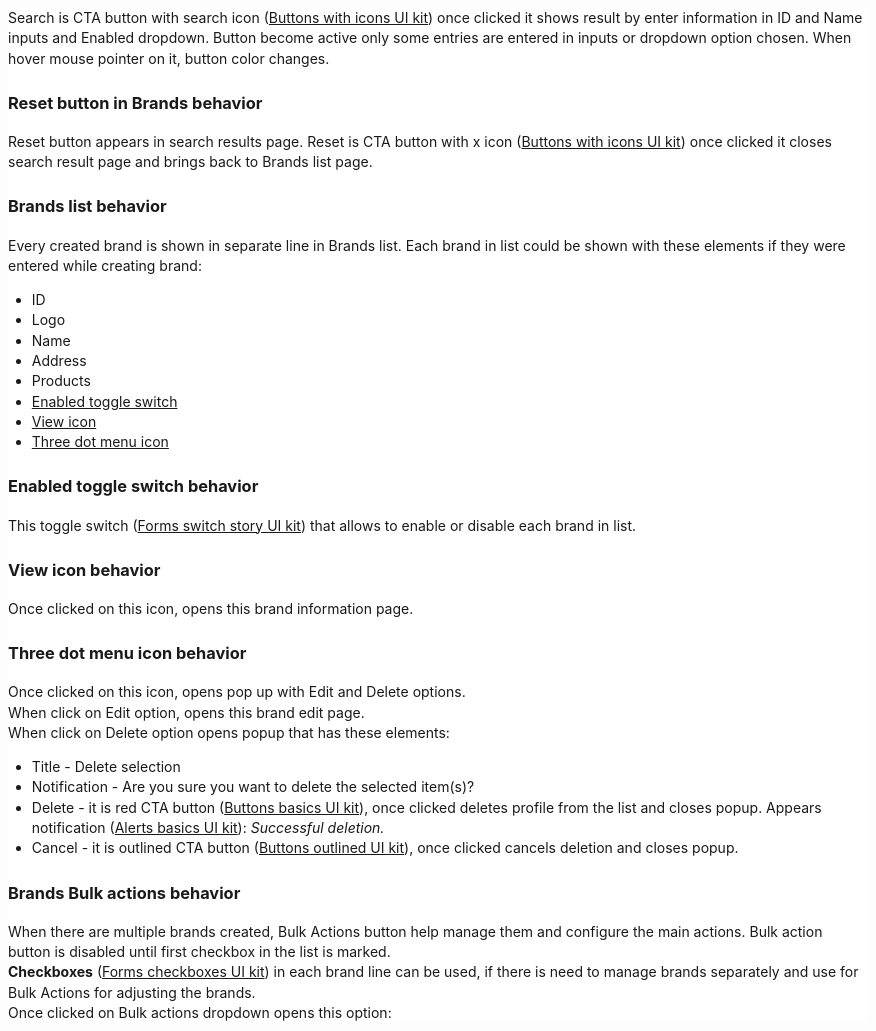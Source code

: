 Search is CTA button with search icon ([Buttons with icons UI kit](https://build.prestashop-project.org/prestashop-ui-kit/?path=/story/buttons--buttons-with-icons)) once clicked it shows result by enter information in ID and Name inputs and Enabled dropdown. Button become active only some entries are entered in inputs or dropdown option chosen. When hover mouse pointer on it, button color changes.

### Reset button in Brands behavior&#x20;

Reset button appears in search results page. Reset is CTA button with x icon ([Buttons with icons UI kit](https://build.prestashop-project.org/prestashop-ui-kit/?path=/story/buttons--buttons-with-icons)) once clicked it closes search result page and brings back to Brands list page.

### Brands list behavior

Every created brand is shown in separate line in Brands list. Each brand in list could be shown with these elements if they were entered while creating brand:&#x20;

* ID&#x20;
* Logo
* Name
* Address
* Products
* [Enabled toggle switch](brands-2.md#enabled-toggle-switch-behavior)
* [View icon](brands-2.md#view-icon-behavior)
* [Three dot menu icon](brands-2.md#three-dot-menu-icon-behavior)

### Enabled toggle switch behavior

This toggle switch ([Forms switch story UI kit](https://build.prestashop-project.org/prestashop-ui-kit/?path=/story/forms--switch-story)) that allows to enable or disable each brand in list.

### View icon behavior

Once clicked on this icon, opens this brand information page.

### Three dot menu icon behavior

Once clicked on this icon, opens pop up with Edit and Delete options. \
When click on Edit option, opens this brand edit page. \
When click on Delete option opens popup that has these elements:&#x20;

* Title - Delete selection
* Notification - Are you sure you want to delete the selected item(s)?
* Delete - it is red CTA button ([Buttons basics UI kit](https://build.prestashop-project.org/prestashop-ui-kit/?path=/story/buttons--basics)), once clicked deletes profile from the list and closes popup. Appears notification ([Alerts basics UI kit](https://build.prestashop-project.org/prestashop-ui-kit/?path=/story/alerts--basics)): _Successful deletion._
* Cancel - it is outlined CTA button ([Buttons outlined UI kit](https://build.prestashop-project.org/prestashop-ui-kit/?path=/story/buttons--outline)), once clicked cancels deletion and closes popup.

### Brands Bulk actions behavior&#x20;

When there are multiple brands created, Bulk Actions button help manage them and configure the main actions. Bulk action button is disabled until first checkbox in the list is marked.\
**Checkboxes** ([Forms checkboxes UI kit](https://build.prestashop-project.org/prestashop-ui-kit/?path=/story/forms--checkboxes)) in each brand line can be used, if there is need to manage brands separately and use for Bulk Actions for adjusting the brands. \
Once clicked on Bulk actions dropdown opens this option:&#x20;
